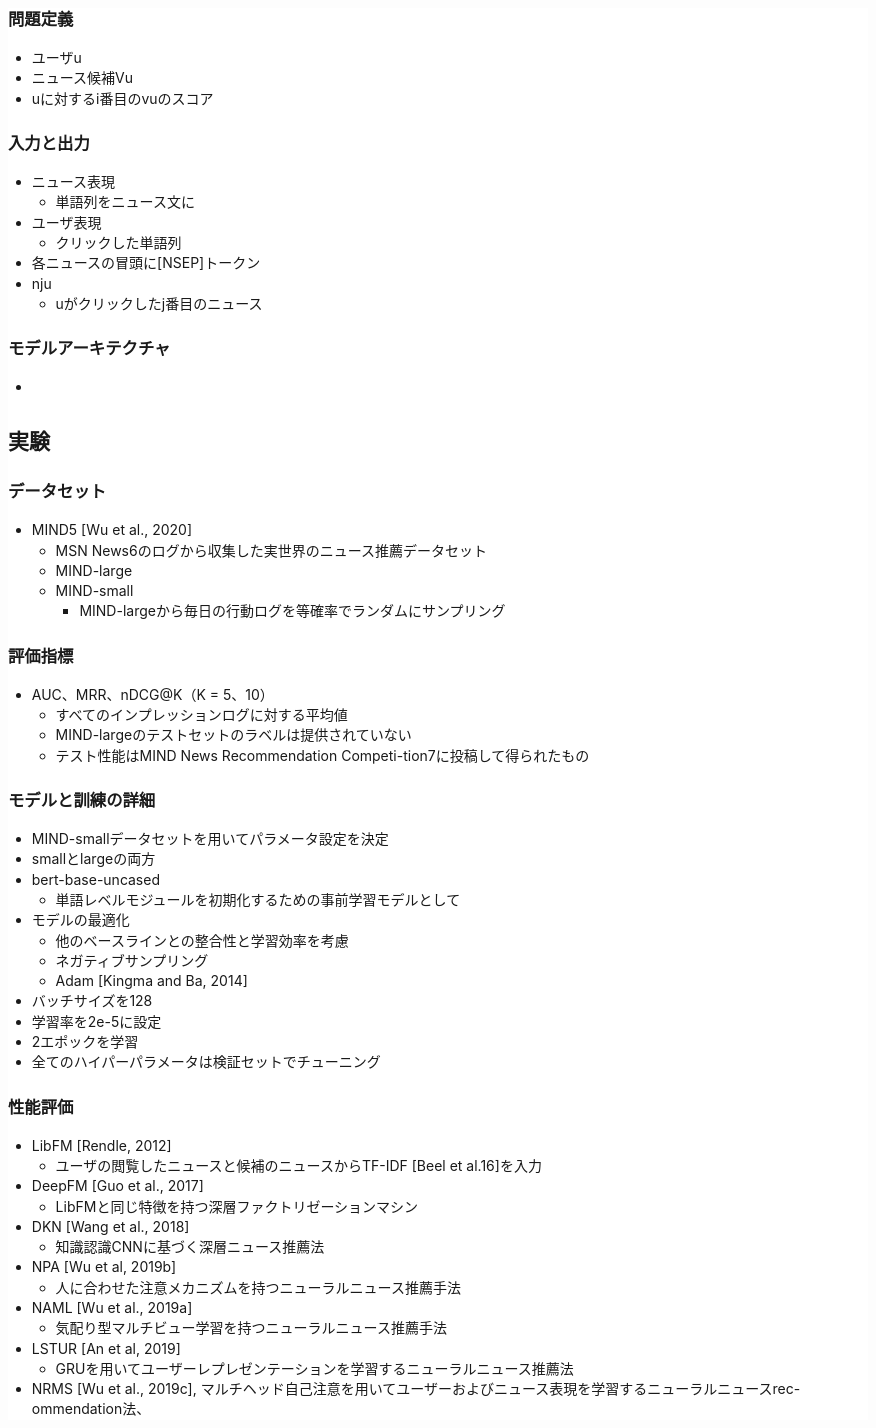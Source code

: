 ### 問題定義
- ユーザu
- ニュース候補Vu
- uに対するi番目のvuのスコア

### 入力と出力
- ニュース表現
    - 単語列をニュース文に
- ユーザ表現
    - クリックした単語列
- 各ニュースの冒頭に[NSEP]トークン
- nju
    - uがクリックしたj番目のニュース

### モデルアーキテクチャ
- 



## 実験

### データセット
- MIND5 [Wu et al., 2020]
    - MSN News6のログから収集した実世界のニュース推薦データセット
    - MIND-large
    - MIND-small
        - MIND-largeから毎日の行動ログを等確率でランダムにサンプリング

### 評価指標
- AUC、MRR、nDCG@K（K = 5、10）
    - すべてのインプレッションログに対する平均値
    - MIND-largeのテストセットのラベルは提供されていない
    - テスト性能はMIND News Recommendation Competi-tion7に投稿して得られたもの

### モデルと訓練の詳細
- MIND-smallデータセットを用いてパラメータ設定を決定
- smallとlargeの両方
- bert-base-uncased
    - 単語レベルモジュールを初期化するための事前学習モデルとして
- モデルの最適化
    - 他のベースラインとの整合性と学習効率を考慮
    - ネガティブサンプリング
    - Adam [Kingma and Ba, 2014]
- バッチサイズを128
- 学習率を2e-5に設定
- 2エポックを学習
- 全てのハイパーパラメータは検証セットでチューニング

### 性能評価
- LibFM [Rendle, 2012]
    - ユーザの閲覧したニュースと候補のニュースからTF-IDF [Beel et al.16]を入力
- DeepFM [Guo et al., 2017]
    - LibFMと同じ特徴を持つ深層ファクトリゼーションマシン
- DKN [Wang et al., 2018]
    - 知識認識CNNに基づく深層ニュース推薦法
- NPA [Wu et al, 2019b]
    - 人に合わせた注意メカニズムを持つニューラルニュース推薦手法
- NAML [Wu et al., 2019a]
    - 気配り型マルチビュー学習を持つニューラルニュース推薦手法
- LSTUR [An et al, 2019]
    - GRUを用いてユーザーレプレゼンテーションを学習するニューラルニュース推薦法
- NRMS [Wu et al., 2019c], マルチヘッド自己注意を用いてユーザーおよびニュース表現を学習するニューラルニュースrec-ommendation法、 